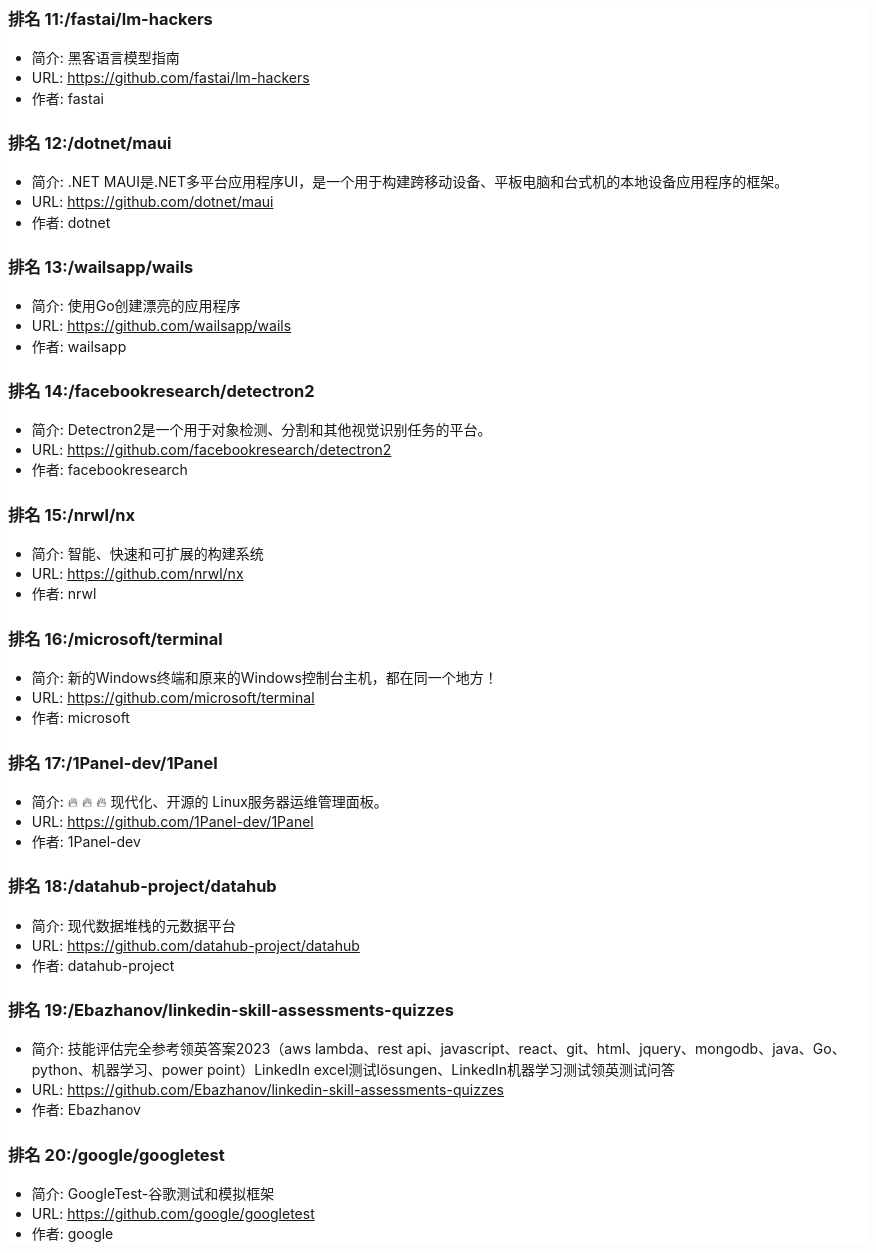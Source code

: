 ### 排名 11:/fastai/lm-hackers
- 简介: 黑客语言模型指南
- URL: https://github.com/fastai/lm-hackers
- 作者: fastai 

### 排名 12:/dotnet/maui
- 简介: .NET MAUI是.NET多平台应用程序UI，是一个用于构建跨移动设备、平板电脑和台式机的本地设备应用程序的框架。
- URL: https://github.com/dotnet/maui
- 作者: dotnet 

### 排名 13:/wailsapp/wails
- 简介: 使用Go创建漂亮的应用程序
- URL: https://github.com/wailsapp/wails
- 作者: wailsapp 

### 排名 14:/facebookresearch/detectron2
- 简介: Detectron2是一个用于对象检测、分割和其他视觉识别任务的平台。
- URL: https://github.com/facebookresearch/detectron2
- 作者: facebookresearch 

### 排名 15:/nrwl/nx
- 简介: 智能、快速和可扩展的构建系统
- URL: https://github.com/nrwl/nx
- 作者: nrwl 

### 排名 16:/microsoft/terminal
- 简介: 新的Windows终端和原来的Windows控制台主机，都在同一个地方！
- URL: https://github.com/microsoft/terminal
- 作者: microsoft 

### 排名 17:/1Panel-dev/1Panel
- 简介: 🔥 🔥 🔥 现代化、开源的 Linux服务器运维管理面板。
- URL: https://github.com/1Panel-dev/1Panel
- 作者: 1Panel-dev 

### 排名 18:/datahub-project/datahub
- 简介: 现代数据堆栈的元数据平台
- URL: https://github.com/datahub-project/datahub
- 作者: datahub-project 

### 排名 19:/Ebazhanov/linkedin-skill-assessments-quizzes
- 简介: 技能评估完全参考领英答案2023（aws lambda、rest api、javascript、react、git、html、jquery、mongodb、java、Go、python、机器学习、power point）LinkedIn excel测试lösungen、LinkedIn机器学习测试领英测试问答
- URL: https://github.com/Ebazhanov/linkedin-skill-assessments-quizzes
- 作者: Ebazhanov 

### 排名 20:/google/googletest
- 简介: GoogleTest-谷歌测试和模拟框架
- URL: https://github.com/google/googletest
- 作者: google 
